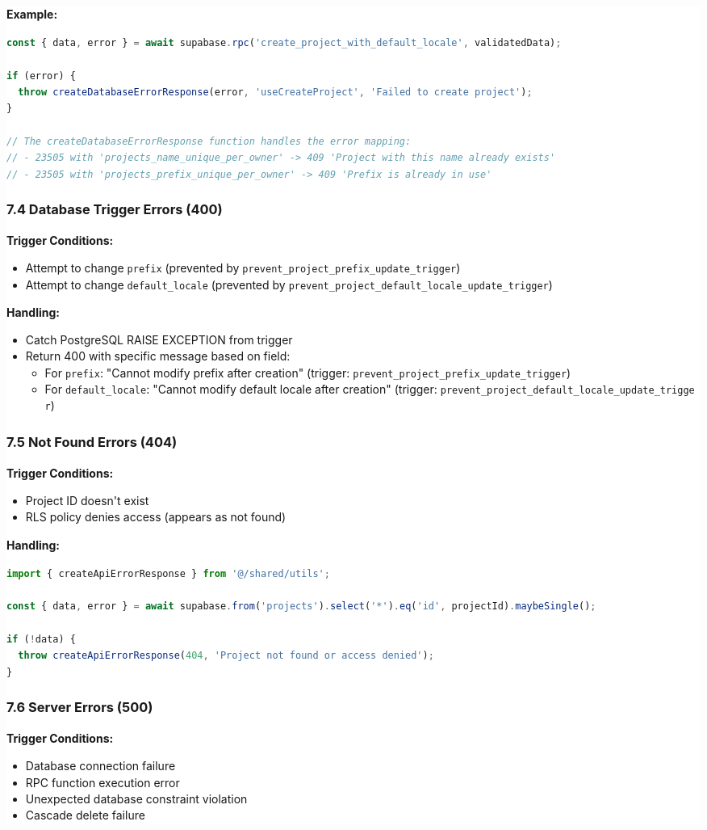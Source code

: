 **Example:**

```typescript
const { data, error } = await supabase.rpc('create_project_with_default_locale', validatedData);

if (error) {
  throw createDatabaseErrorResponse(error, 'useCreateProject', 'Failed to create project');
}

// The createDatabaseErrorResponse function handles the error mapping:
// - 23505 with 'projects_name_unique_per_owner' -> 409 'Project with this name already exists'
// - 23505 with 'projects_prefix_unique_per_owner' -> 409 'Prefix is already in use'
```

### 7.4 Database Trigger Errors (400)

**Trigger Conditions:**

- Attempt to change `prefix` (prevented by `prevent_project_prefix_update_trigger`)
- Attempt to change `default_locale` (prevented by `prevent_project_default_locale_update_trigger`)

**Handling:**

- Catch PostgreSQL RAISE EXCEPTION from trigger
- Return 400 with specific message based on field:
  - For `prefix`: "Cannot modify prefix after creation" (trigger: `prevent_project_prefix_update_trigger`)
  - For `default_locale`: "Cannot modify default locale after creation" (trigger: `prevent_project_default_locale_update_trigger`)

### 7.5 Not Found Errors (404)

**Trigger Conditions:**

- Project ID doesn't exist
- RLS policy denies access (appears as not found)

**Handling:**

```typescript
import { createApiErrorResponse } from '@/shared/utils';

const { data, error } = await supabase.from('projects').select('*').eq('id', projectId).maybeSingle();

if (!data) {
  throw createApiErrorResponse(404, 'Project not found or access denied');
}
```

### 7.6 Server Errors (500)

**Trigger Conditions:**

- Database connection failure
- RPC function execution error
- Unexpected database constraint violation
- Cascade delete failure
